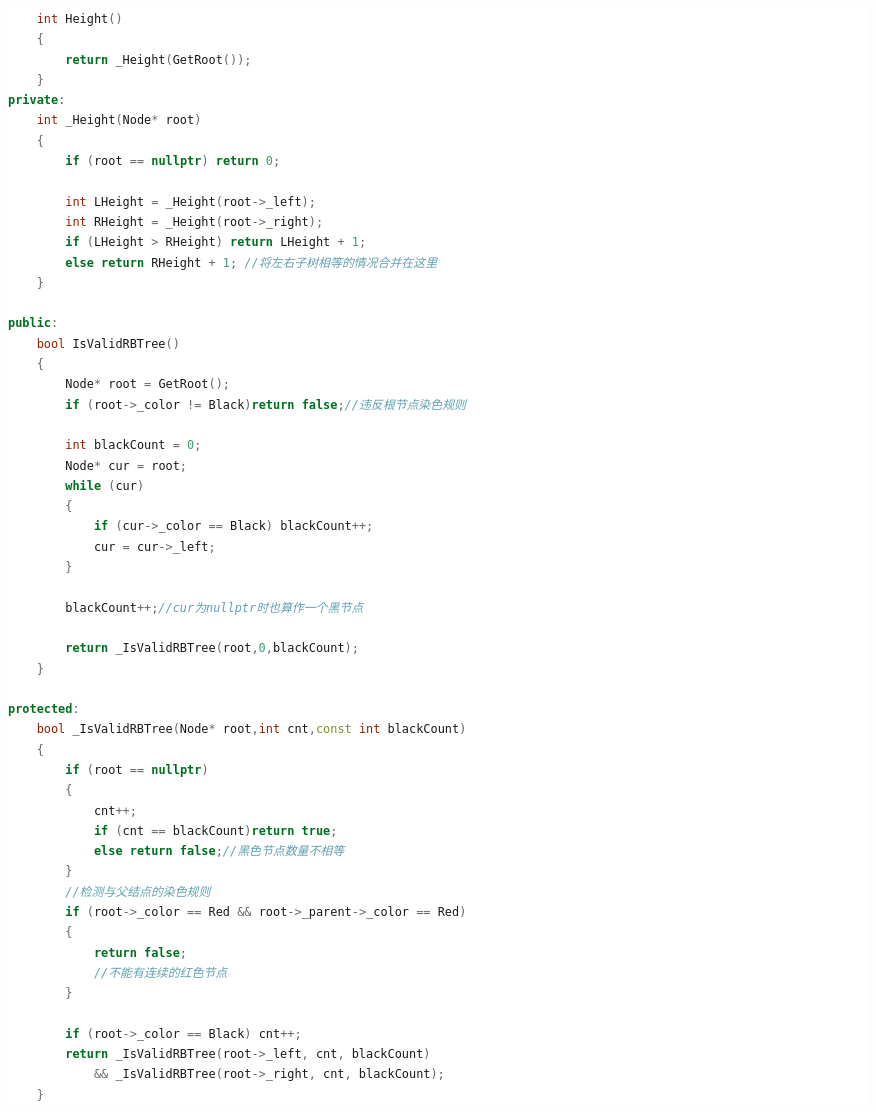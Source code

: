 ```C++
	int Height()
	{
		return _Height(GetRoot());
	}
private:
	int _Height(Node* root)
	{
		if (root == nullptr) return 0;

		int LHeight = _Height(root->_left);
		int RHeight = _Height(root->_right);
		if (LHeight > RHeight) return LHeight + 1;
		else return RHeight + 1; //将左右子树相等的情况合并在这里
	}

public:
	bool IsValidRBTree()
	{
		Node* root = GetRoot();
		if (root->_color != Black)return false;//违反根节点染色规则
		
		int blackCount = 0;
		Node* cur = root;
		while (cur)
		{
			if (cur->_color == Black) blackCount++;
			cur = cur->_left;
		}

		blackCount++;//cur为nullptr时也算作一个黑节点

		return _IsValidRBTree(root,0,blackCount);
	}

protected:
	bool _IsValidRBTree(Node* root,int cnt,const int blackCount)
	{
		if (root == nullptr)
		{
			cnt++;
			if (cnt == blackCount)return true;
			else return false;//黑色节点数量不相等
		}
		//检测与父结点的染色规则
		if (root->_color == Red && root->_parent->_color == Red)
		{
			return false;
			//不能有连续的红色节点
		}

		if (root->_color == Black) cnt++;
		return _IsValidRBTree(root->_left, cnt, blackCount)
			&& _IsValidRBTree(root->_right, cnt, blackCount);
	}

```
